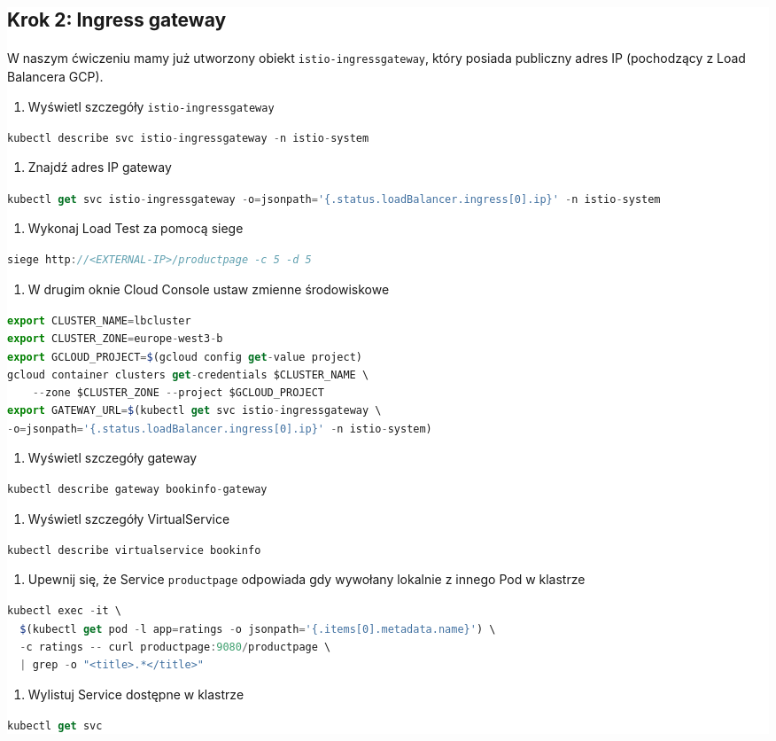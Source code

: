 ## Krok 2: Ingress gateway

W naszym ćwiczeniu mamy już utworzony obiekt `istio-ingressgateway`, który posiada publiczny adres IP (pochodzący z Load Balancera GCP).

1. Wyświetl szczegóły `istio-ingressgateway`

  ```javascript
  kubectl describe svc istio-ingressgateway -n istio-system
  ```

1. Znajdź adres IP gateway

  ```javascript
  kubectl get svc istio-ingressgateway -o=jsonpath='{.status.loadBalancer.ingress[0].ip}' -n istio-system
  ```

1. Wykonaj Load Test za pomocą siege

  ```javascript
  siege http://<EXTERNAL-IP>/productpage -c 5 -d 5
  ```

1. W drugim oknie Cloud Console ustaw zmienne środowiskowe

  ```javascript
  export CLUSTER_NAME=lbcluster
  export CLUSTER_ZONE=europe-west3-b
  export GCLOUD_PROJECT=$(gcloud config get-value project)
  gcloud container clusters get-credentials $CLUSTER_NAME \
      --zone $CLUSTER_ZONE --project $GCLOUD_PROJECT
  export GATEWAY_URL=$(kubectl get svc istio-ingressgateway \
  -o=jsonpath='{.status.loadBalancer.ingress[0].ip}' -n istio-system)
  ```

1. Wyświetl szczegóły gateway
  
  ```javascript
  kubectl describe gateway bookinfo-gateway
  ```

1. Wyświetl szczegóły VirtualService

  ```javascript
  kubectl describe virtualservice bookinfo
  ```

1. Upewnij się, że Service `productpage` odpowiada gdy wywołany lokalnie z innego Pod w klastrze

  ```javascript
  kubectl exec -it \
    $(kubectl get pod -l app=ratings -o jsonpath='{.items[0].metadata.name}') \
    -c ratings -- curl productpage:9080/productpage \
    | grep -o "<title>.*</title>"
  ```

1. Wylistuj Service dostępne w klastrze
  
  ```javascript
  kubectl get svc
  ```
  